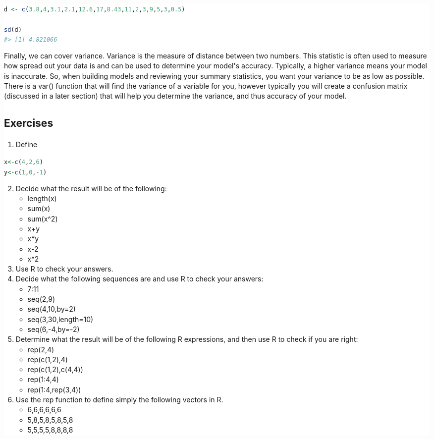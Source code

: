 
```r
d <- c(3.8,4,3.1,2.1,12.6,17,8.43,11,2,3,9,5,3,0.5)

sd(d)
#> [1] 4.821066
```

Finally, we can cover variance. Variance is the measure of distance between two numbers. This statistic is often used to measure how spread out your data is and can be used to determine your model's accuracy. Typically, a higher variance means your model is inaccurate. So, when building models and reviewing your summary statistics, you want your variance to be as low as possible. There is a var() function that will find the variance of a variable for you, however typically you will create a confusion matrix (discussed in a later section) that will help you determine the variance, and thus accuracy of your model. 


## Exercises

1. Define

```r
x<-c(4,2,6)
y<-c(1,0,-1)
```


2. Decide what the result will be of the following:
    + length(x)
    + sum(x)
    + sum(x^2)
    + x+y
    + x*y
    + x-2
    + x^2
3. Use R to check your answers.
4. Decide what the following sequences are and use R to check your answers:
    + 7:11
    + seq(2,9)
    + seq(4,10,by=2)
    + seq(3,30,length=10)
    + seq(6,-4,by=-2)
5. Determine what the result will be of the following R expressions, and then use R to check if	you are right:
    + rep(2,4)
    + rep(c(1,2),4)
    + rep(c(1,2),c(4,4))
    + rep(1:4,4)
    + rep(1:4,rep(3,4))
6. Use the rep function to define simply the following vectors in R.
    + 6,6,6,6,6,6
    + 5,8,5,8,5,8,5,8
    + 5,5,5,5,8,8,8,8
